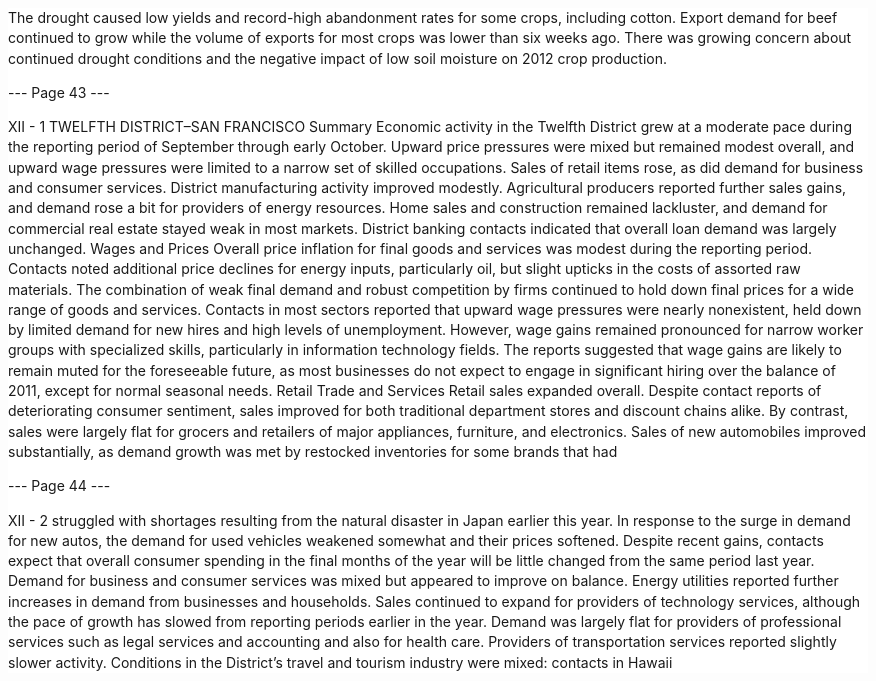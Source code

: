 The drought caused low yields and record-high abandonment rates for some crops, including cotton. Export
demand for beef continued to grow while the volume of exports for most crops was lower than six weeks
ago. There was growing concern about continued drought conditions and the negative impact of low soil
moisture on 2012 crop production.

--- Page 43 ---

XII - 1
TWELFTH DISTRICT–SAN FRANCISCO
Summary
Economic activity in the Twelfth District grew at a moderate pace during the reporting period of
September through early October. Upward price pressures were mixed but remained modest overall, and
upward wage pressures were limited to a narrow set of skilled occupations. Sales of retail items rose, as
did demand for business and consumer services. District manufacturing activity improved modestly.
Agricultural producers reported further sales gains, and demand rose a bit for providers of energy
resources. Home sales and construction remained lackluster, and demand for commercial real estate
stayed weak in most markets. District banking contacts indicated that overall loan demand was largely
unchanged.
Wages and Prices
Overall price inflation for final goods and services was modest during the reporting period.
Contacts noted additional price declines for energy inputs, particularly oil, but slight upticks in the costs
of assorted raw materials. The combination of weak final demand and robust competition by firms
continued to hold down final prices for a wide range of goods and services.
Contacts in most sectors reported that upward wage pressures were nearly nonexistent, held down
by limited demand for new hires and high levels of unemployment. However, wage gains remained
pronounced for narrow worker groups with specialized skills, particularly in information technology
fields. The reports suggested that wage gains are likely to remain muted for the foreseeable future, as
most businesses do not expect to engage in significant hiring over the balance of 2011, except for normal
seasonal needs.
Retail Trade and Services
Retail sales expanded overall. Despite contact reports of deteriorating consumer sentiment, sales
improved for both traditional department stores and discount chains alike. By contrast, sales were largely
flat for grocers and retailers of major appliances, furniture, and electronics. Sales of new automobiles
improved substantially, as demand growth was met by restocked inventories for some brands that had

--- Page 44 ---

XII - 2
struggled with shortages resulting from the natural disaster in Japan earlier this year. In response to the
surge in demand for new autos, the demand for used vehicles weakened somewhat and their prices
softened. Despite recent gains, contacts expect that overall consumer spending in the final months of the
year will be little changed from the same period last year.
Demand for business and consumer services was mixed but appeared to improve on balance.
Energy utilities reported further increases in demand from businesses and households. Sales continued to
expand for providers of technology services, although the pace of growth has slowed from reporting
periods earlier in the year. Demand was largely flat for providers of professional services such as legal
services and accounting and also for health care. Providers of transportation services reported slightly
slower activity. Conditions in the District’s travel and tourism industry were mixed: contacts in Hawaii